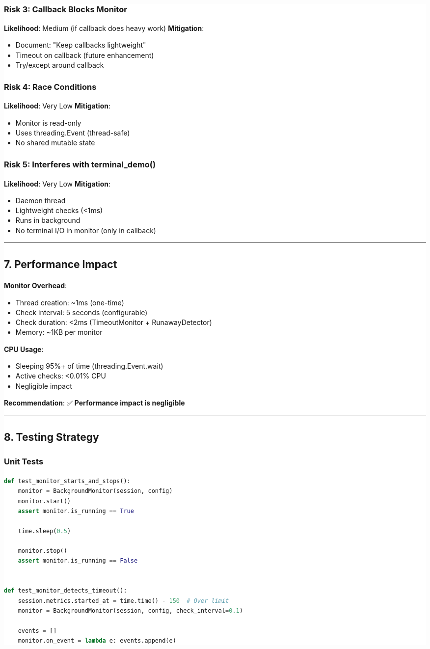 ### Risk 3: Callback Blocks Monitor
**Likelihood**: Medium (if callback does heavy work)
**Mitigation**:
- Document: "Keep callbacks lightweight"
- Timeout on callback (future enhancement)
- Try/except around callback

### Risk 4: Race Conditions
**Likelihood**: Very Low
**Mitigation**:
- Monitor is read-only
- Uses threading.Event (thread-safe)
- No shared mutable state

### Risk 5: Interferes with terminal_demo()
**Likelihood**: Very Low
**Mitigation**:
- Daemon thread
- Lightweight checks (<1ms)
- Runs in background
- No terminal I/O in monitor (only in callback)

---

## 7. Performance Impact

**Monitor Overhead**:
- Thread creation: ~1ms (one-time)
- Check interval: 5 seconds (configurable)
- Check duration: <2ms (TimeoutMonitor + RunawayDetector)
- Memory: ~1KB per monitor

**CPU Usage**:
- Sleeping 95%+ of time (threading.Event.wait)
- Active checks: <0.01% CPU
- Negligible impact

**Recommendation**: ✅ **Performance impact is negligible**

---

## 8. Testing Strategy

### Unit Tests

```python
def test_monitor_starts_and_stops():
    monitor = BackgroundMonitor(session, config)
    monitor.start()
    assert monitor.is_running == True

    time.sleep(0.5)

    monitor.stop()
    assert monitor.is_running == False


def test_monitor_detects_timeout():
    session.metrics.started_at = time.time() - 150  # Over limit
    monitor = BackgroundMonitor(session, config, check_interval=0.1)

    events = []
    monitor.on_event = lambda e: events.append(e)
```